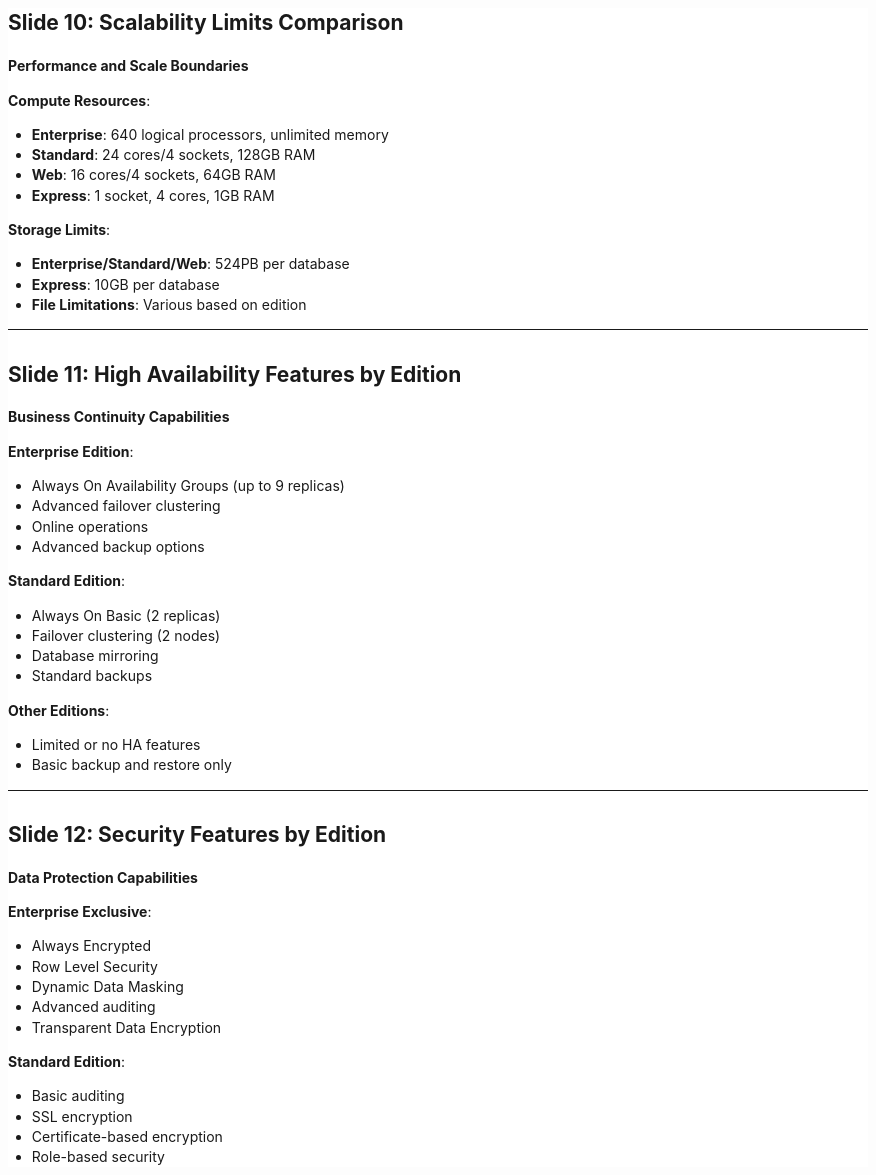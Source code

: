 
## Slide 10: Scalability Limits Comparison
**Performance and Scale Boundaries**

**Compute Resources**:
- **Enterprise**: 640 logical processors, unlimited memory
- **Standard**: 24 cores/4 sockets, 128GB RAM
- **Web**: 16 cores/4 sockets, 64GB RAM
- **Express**: 1 socket, 4 cores, 1GB RAM

**Storage Limits**:
- **Enterprise/Standard/Web**: 524PB per database
- **Express**: 10GB per database
- **File Limitations**: Various based on edition

---

## Slide 11: High Availability Features by Edition
**Business Continuity Capabilities**

**Enterprise Edition**:
- Always On Availability Groups (up to 9 replicas)
- Advanced failover clustering
- Online operations
- Advanced backup options

**Standard Edition**:
- Always On Basic (2 replicas)
- Failover clustering (2 nodes)
- Database mirroring
- Standard backups

**Other Editions**:
- Limited or no HA features
- Basic backup and restore only

---

## Slide 12: Security Features by Edition
**Data Protection Capabilities**

**Enterprise Exclusive**:
- Always Encrypted
- Row Level Security
- Dynamic Data Masking
- Advanced auditing
- Transparent Data Encryption

**Standard Edition**:
- Basic auditing
- SSL encryption
- Certificate-based encryption
- Role-based security
